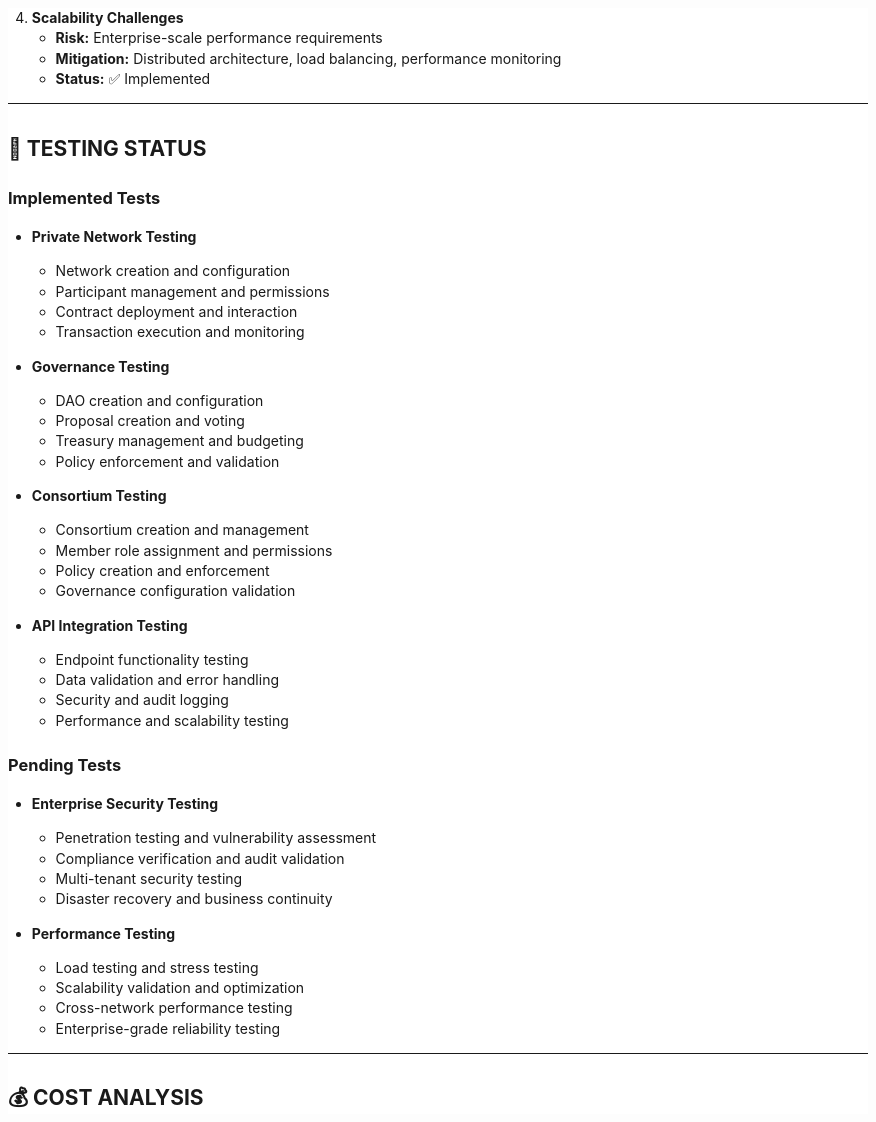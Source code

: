 4. **Scalability Challenges**
   - **Risk:** Enterprise-scale performance requirements
   - **Mitigation:** Distributed architecture, load balancing, performance monitoring
   - **Status:** ✅ Implemented

---

## 🧪 **TESTING STATUS**

### **Implemented Tests**

- **Private Network Testing**
  - Network creation and configuration
  - Participant management and permissions
  - Contract deployment and interaction
  - Transaction execution and monitoring

- **Governance Testing**
  - DAO creation and configuration
  - Proposal creation and voting
  - Treasury management and budgeting
  - Policy enforcement and validation

- **Consortium Testing**
  - Consortium creation and management
  - Member role assignment and permissions
  - Policy creation and enforcement
  - Governance configuration validation

- **API Integration Testing**
  - Endpoint functionality testing
  - Data validation and error handling
  - Security and audit logging
  - Performance and scalability testing

### **Pending Tests**

- **Enterprise Security Testing**
  - Penetration testing and vulnerability assessment
  - Compliance verification and audit validation
  - Multi-tenant security testing
  - Disaster recovery and business continuity

- **Performance Testing**
  - Load testing and stress testing
  - Scalability validation and optimization
  - Cross-network performance testing
  - Enterprise-grade reliability testing

---

## 💰 **COST ANALYSIS**

